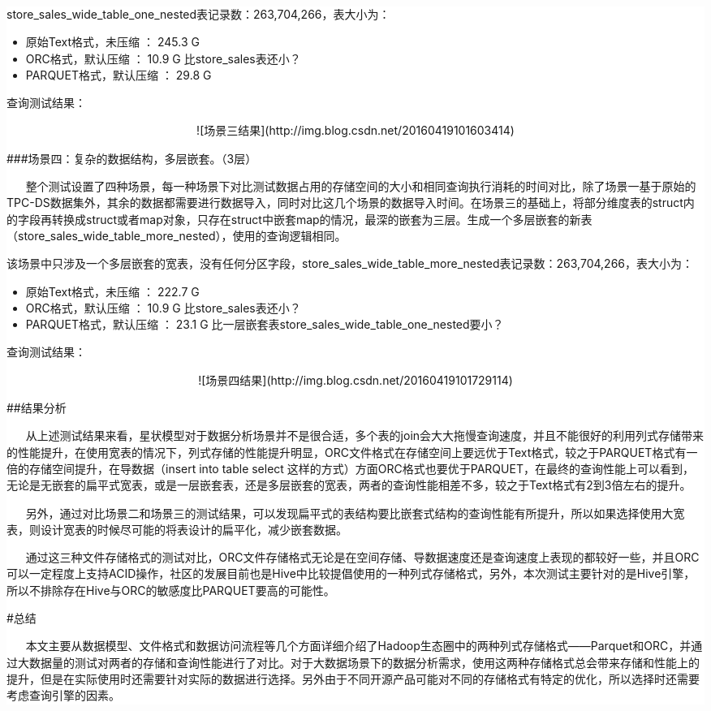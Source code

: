 store_sales_wide_table_one_nested表记录数：263,704,266，表大小为：

* 原始Text格式，未压缩 ： 245.3 G
* ORC格式，默认压缩 ： 10.9 G 比store_sales表还小？
* PARQUET格式，默认压缩 ： 29.8 G

查询测试结果：

<center>![场景三结果](http://img.blog.csdn.net/20160419101603414)</center>


###场景四：复杂的数据结构，多层嵌套。（3层）

&nbsp; &nbsp;&nbsp; &nbsp;整个测试设置了四种场景，每一种场景下对比测试数据占用的存储空间的大小和相同查询执行消耗的时间对比，除了场景一基于原始的TPC-DS数据集外，其余的数据都需要进行数据导入，同时对比这几个场景的数据导入时间。在场景三的基础上，将部分维度表的struct内的字段再转换成struct或者map对象，只存在struct中嵌套map的情况，最深的嵌套为三层。生成一个多层嵌套的新表（store_sales_wide_table_more_nested），使用的查询逻辑相同。

该场景中只涉及一个多层嵌套的宽表，没有任何分区字段，store_sales_wide_table_more_nested表记录数：263,704,266，表大小为：

* 原始Text格式，未压缩 ： 222.7 G
* ORC格式，默认压缩 ： 10.9 G 比store_sales表还小？
* PARQUET格式，默认压缩 ： 23.1 G 比一层嵌套表store_sales_wide_table_one_nested要小？

查询测试结果：

<center>![场景四结果](http://img.blog.csdn.net/20160419101729114)</center>

##结果分析

&nbsp; &nbsp;&nbsp; &nbsp;从上述测试结果来看，星状模型对于数据分析场景并不是很合适，多个表的join会大大拖慢查询速度，并且不能很好的利用列式存储带来的性能提升，在使用宽表的情况下，列式存储的性能提升明显，ORC文件格式在存储空间上要远优于Text格式，较之于PARQUET格式有一倍的存储空间提升，在导数据（insert into table select 这样的方式）方面ORC格式也要优于PARQUET，在最终的查询性能上可以看到，无论是无嵌套的扁平式宽表，或是一层嵌套表，还是多层嵌套的宽表，两者的查询性能相差不多，较之于Text格式有2到3倍左右的提升。

&nbsp; &nbsp;&nbsp; &nbsp;另外，通过对比场景二和场景三的测试结果，可以发现扁平式的表结构要比嵌套式结构的查询性能有所提升，所以如果选择使用大宽表，则设计宽表的时候尽可能的将表设计的扁平化，减少嵌套数据。

&nbsp; &nbsp;&nbsp; &nbsp;通过这三种文件存储格式的测试对比，ORC文件存储格式无论是在空间存储、导数据速度还是查询速度上表现的都较好一些，并且ORC可以一定程度上支持ACID操作，社区的发展目前也是Hive中比较提倡使用的一种列式存储格式，另外，本次测试主要针对的是Hive引擎，所以不排除存在Hive与ORC的敏感度比PARQUET要高的可能性。


#总结

&nbsp; &nbsp;&nbsp; &nbsp;本文主要从数据模型、文件格式和数据访问流程等几个方面详细介绍了Hadoop生态圈中的两种列式存储格式——Parquet和ORC，并通过大数据量的测试对两者的存储和查询性能进行了对比。对于大数据场景下的数据分析需求，使用这两种存储格式总会带来存储和性能上的提升，但是在实际使用时还需要针对实际的数据进行选择。另外由于不同开源产品可能对不同的存储格式有特定的优化，所以选择时还需要考虑查询引擎的因素。